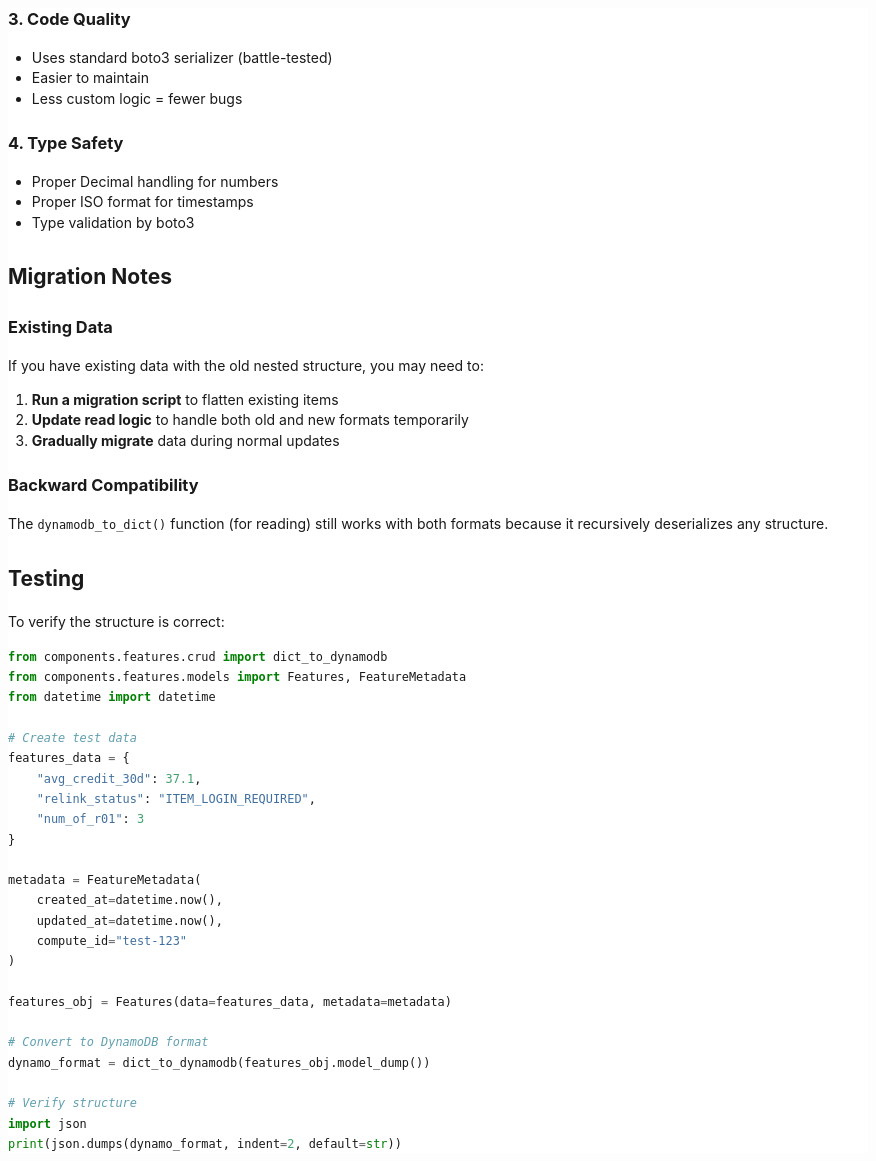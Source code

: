 ### 3. Code Quality
- Uses standard boto3 serializer (battle-tested)
- Easier to maintain
- Less custom logic = fewer bugs

### 4. Type Safety
- Proper Decimal handling for numbers
- Proper ISO format for timestamps
- Type validation by boto3

## Migration Notes

### Existing Data
If you have existing data with the old nested structure, you may need to:

1. **Run a migration script** to flatten existing items
2. **Update read logic** to handle both old and new formats temporarily
3. **Gradually migrate** data during normal updates

### Backward Compatibility
The `dynamodb_to_dict()` function (for reading) still works with both formats because it recursively deserializes any structure.

## Testing

To verify the structure is correct:

```python
from components.features.crud import dict_to_dynamodb
from components.features.models import Features, FeatureMetadata
from datetime import datetime

# Create test data
features_data = {
    "avg_credit_30d": 37.1,
    "relink_status": "ITEM_LOGIN_REQUIRED",
    "num_of_r01": 3
}

metadata = FeatureMetadata(
    created_at=datetime.now(),
    updated_at=datetime.now(),
    compute_id="test-123"
)

features_obj = Features(data=features_data, metadata=metadata)

# Convert to DynamoDB format
dynamo_format = dict_to_dynamodb(features_obj.model_dump())

# Verify structure
import json
print(json.dumps(dynamo_format, indent=2, default=str))
```
